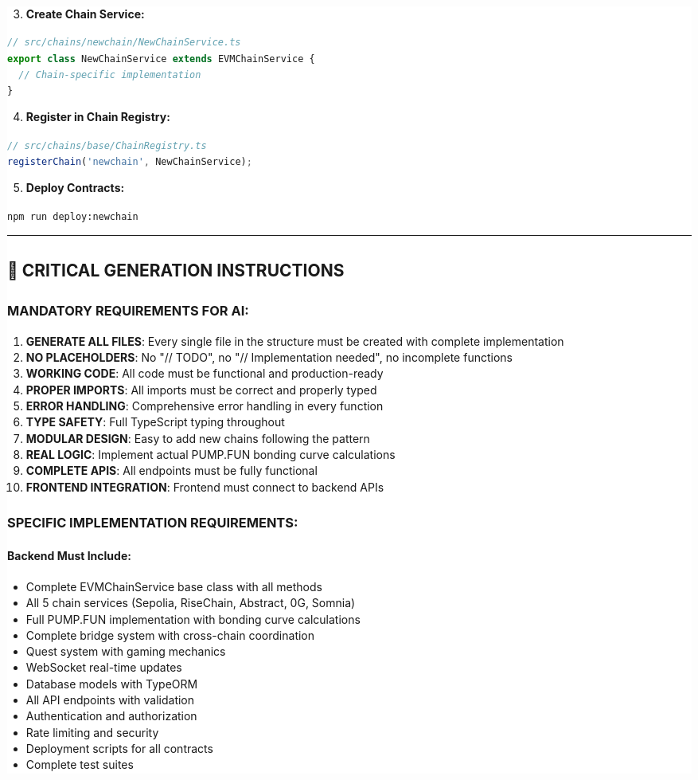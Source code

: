 3. **Create Chain Service:**
```typescript
// src/chains/newchain/NewChainService.ts
export class NewChainService extends EVMChainService {
  // Chain-specific implementation
}
```

4. **Register in Chain Registry:**
```typescript
// src/chains/base/ChainRegistry.ts
registerChain('newchain', NewChainService);
```

5. **Deploy Contracts:**
```bash
npm run deploy:newchain
```

---

## **🚀 CRITICAL GENERATION INSTRUCTIONS**

### **MANDATORY REQUIREMENTS FOR AI:**

1. **GENERATE ALL FILES**: Every single file in the structure must be created with complete implementation
2. **NO PLACEHOLDERS**: No "// TODO", no "// Implementation needed", no incomplete functions
3. **WORKING CODE**: All code must be functional and production-ready
4. **PROPER IMPORTS**: All imports must be correct and properly typed
5. **ERROR HANDLING**: Comprehensive error handling in every function
6. **TYPE SAFETY**: Full TypeScript typing throughout
7. **MODULAR DESIGN**: Easy to add new chains following the pattern
8. **REAL LOGIC**: Implement actual PUMP.FUN bonding curve calculations
9. **COMPLETE APIS**: All endpoints must be fully functional
10. **FRONTEND INTEGRATION**: Frontend must connect to backend APIs

### **SPECIFIC IMPLEMENTATION REQUIREMENTS:**

#### **Backend Must Include:**
- Complete EVMChainService base class with all methods
- All 5 chain services (Sepolia, RiseChain, Abstract, 0G, Somnia)
- Full PUMP.FUN implementation with bonding curve calculations
- Complete bridge system with cross-chain coordination
- Quest system with gaming mechanics
- WebSocket real-time updates
- Database models with TypeORM
- All API endpoints with validation
- Authentication and authorization
- Rate limiting and security
- Deployment scripts for all contracts
- Complete test suites

